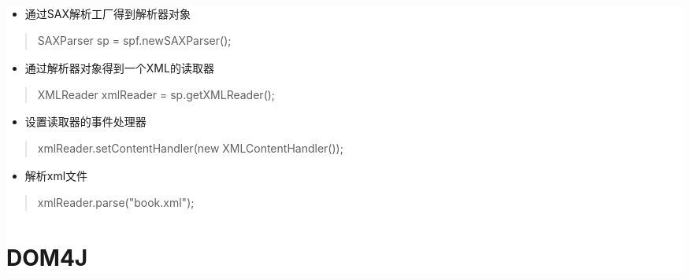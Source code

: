 * 通过SAX解析工厂得到解析器对象

> SAXParser sp = spf.newSAXParser();

* 通过解析器对象得到一个XML的读取器

> XMLReader xmlReader = sp.getXMLReader();

* 设置读取器的事件处理器

> xmlReader.setContentHandler(new XMLContentHandler());

* 解析xml文件

> xmlReader.parse("book.xml");


# **DOM4J**



